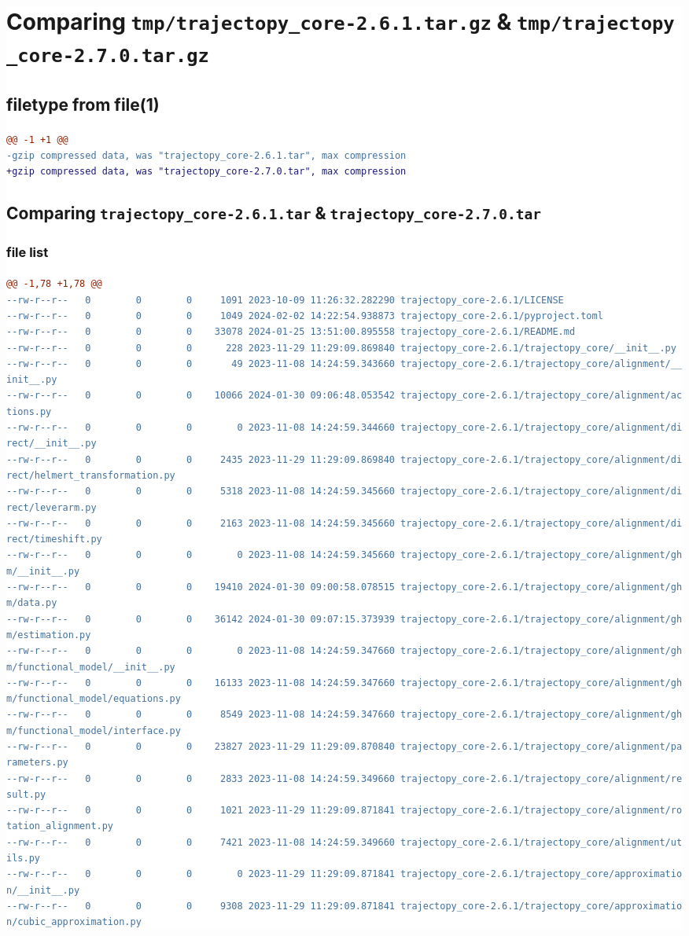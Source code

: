 # Comparing `tmp/trajectopy_core-2.6.1.tar.gz` & `tmp/trajectopy_core-2.7.0.tar.gz`

## filetype from file(1)

```diff
@@ -1 +1 @@
-gzip compressed data, was "trajectopy_core-2.6.1.tar", max compression
+gzip compressed data, was "trajectopy_core-2.7.0.tar", max compression
```

## Comparing `trajectopy_core-2.6.1.tar` & `trajectopy_core-2.7.0.tar`

### file list

```diff
@@ -1,78 +1,78 @@
--rw-r--r--   0        0        0     1091 2023-10-09 11:26:32.282290 trajectopy_core-2.6.1/LICENSE
--rw-r--r--   0        0        0     1049 2024-02-02 14:22:54.938873 trajectopy_core-2.6.1/pyproject.toml
--rw-r--r--   0        0        0    33078 2024-01-25 13:51:00.895558 trajectopy_core-2.6.1/README.md
--rw-r--r--   0        0        0      228 2023-11-29 11:29:09.869840 trajectopy_core-2.6.1/trajectopy_core/__init__.py
--rw-r--r--   0        0        0       49 2023-11-08 14:24:59.343660 trajectopy_core-2.6.1/trajectopy_core/alignment/__init__.py
--rw-r--r--   0        0        0    10066 2024-01-30 09:06:48.053542 trajectopy_core-2.6.1/trajectopy_core/alignment/actions.py
--rw-r--r--   0        0        0        0 2023-11-08 14:24:59.344660 trajectopy_core-2.6.1/trajectopy_core/alignment/direct/__init__.py
--rw-r--r--   0        0        0     2435 2023-11-29 11:29:09.869840 trajectopy_core-2.6.1/trajectopy_core/alignment/direct/helmert_transformation.py
--rw-r--r--   0        0        0     5318 2023-11-08 14:24:59.345660 trajectopy_core-2.6.1/trajectopy_core/alignment/direct/leverarm.py
--rw-r--r--   0        0        0     2163 2023-11-08 14:24:59.345660 trajectopy_core-2.6.1/trajectopy_core/alignment/direct/timeshift.py
--rw-r--r--   0        0        0        0 2023-11-08 14:24:59.345660 trajectopy_core-2.6.1/trajectopy_core/alignment/ghm/__init__.py
--rw-r--r--   0        0        0    19410 2024-01-30 09:00:58.078515 trajectopy_core-2.6.1/trajectopy_core/alignment/ghm/data.py
--rw-r--r--   0        0        0    36142 2024-01-30 09:07:15.373939 trajectopy_core-2.6.1/trajectopy_core/alignment/ghm/estimation.py
--rw-r--r--   0        0        0        0 2023-11-08 14:24:59.347660 trajectopy_core-2.6.1/trajectopy_core/alignment/ghm/functional_model/__init__.py
--rw-r--r--   0        0        0    16133 2023-11-08 14:24:59.347660 trajectopy_core-2.6.1/trajectopy_core/alignment/ghm/functional_model/equations.py
--rw-r--r--   0        0        0     8549 2023-11-08 14:24:59.347660 trajectopy_core-2.6.1/trajectopy_core/alignment/ghm/functional_model/interface.py
--rw-r--r--   0        0        0    23827 2023-11-29 11:29:09.870840 trajectopy_core-2.6.1/trajectopy_core/alignment/parameters.py
--rw-r--r--   0        0        0     2833 2023-11-08 14:24:59.349660 trajectopy_core-2.6.1/trajectopy_core/alignment/result.py
--rw-r--r--   0        0        0     1021 2023-11-29 11:29:09.871841 trajectopy_core-2.6.1/trajectopy_core/alignment/rotation_alignment.py
--rw-r--r--   0        0        0     7421 2023-11-08 14:24:59.349660 trajectopy_core-2.6.1/trajectopy_core/alignment/utils.py
--rw-r--r--   0        0        0        0 2023-11-29 11:29:09.871841 trajectopy_core-2.6.1/trajectopy_core/approximation/__init__.py
--rw-r--r--   0        0        0     9308 2023-11-29 11:29:09.871841 trajectopy_core-2.6.1/trajectopy_core/approximation/cubic_approximation.py
```